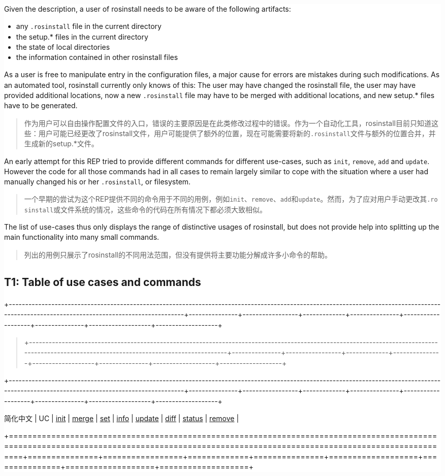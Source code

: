 Given the description, a user of rosinstall needs to be aware of the following artifacts:

- any `.rosinstall` file in the current directory
- the setup.\* files in the current directory
- the state of local directories
- the information contained in other rosinstall files


As a user is free to manipulate entry in the configuration files, a major cause for errors are mistakes during such modifications. As an automated tool, rosinstall currently only knows of this: The user may have changed the rosinstall file, the user may have provided additional locations, now a new `.rosinstall` file may have to be merged with additional locations, and new setup.\* files have to be generated.

> 作为用户可以自由操作配置文件的入口，错误的主要原因是在此类修改过程中的错误。作为一个自动化工具，rosinstall目前只知道这些：用户可能已经更改了rosinstall文件，用户可能提供了额外的位置，现在可能需要将新的`.rosinstall`文件与额外的位置合并，并生成新的setup.\*文件。


An early attempt for this REP tried to provide different commands for different use-cases, such as `init`, `remove`, `add` and `update`. However the code for all those commands had in all cases to remain largely similar to cope with the situation where a user had manually changed his or her `.rosinstall`, or filesystem.

> 一个早期的尝试为这个REP提供不同的命令用于不同的用例，例如`init`、`remove`、`add`和`update`。然而，为了应对用户手动更改其`.rosinstall`或文件系统的情况，这些命令的代码在所有情况下都必须大致相似。


The list of use-cases thus only displays the range of distinctive usages of rosinstall, but does not provide help into splitting up the main functionality into many small commands.

> 列出的用例只展示了rosinstall的不同用法范围，但没有提供将主要功能分解成许多小命令的帮助。

## T1: Table of use cases and commands


+-------------------------------------------------------------------------------------------------------------------------------------------------------------------------------------------+---------------+-----------------+-------------+---------------+-------------------+---------------+-------------------+-------------------+

> +-------------------------------------------------------------------------------------------------------------------------------------------------------------------------------------------+---------------+-----------------+-------------+---------------+-------------------+---------------+-------------------+-------------------+

+-------------------------------------------------------------------------------------------------------------------------------------------------------------------------------------------+---------------+-----------------+-------------+---------------+-------------------+---------------+-------------------+-------------------+

简化中文
| UC                                                                                                                                                                                        | [init](#init) | [merge](#merge) | [set](#set) | [info](#info) | [update](#update) | [diff](#diff) | [status](#status) | [remove](#remove) |

+===========================================================================================================================================================================================+===============+=================+=============+===============+===================+===============+===================+===================+
